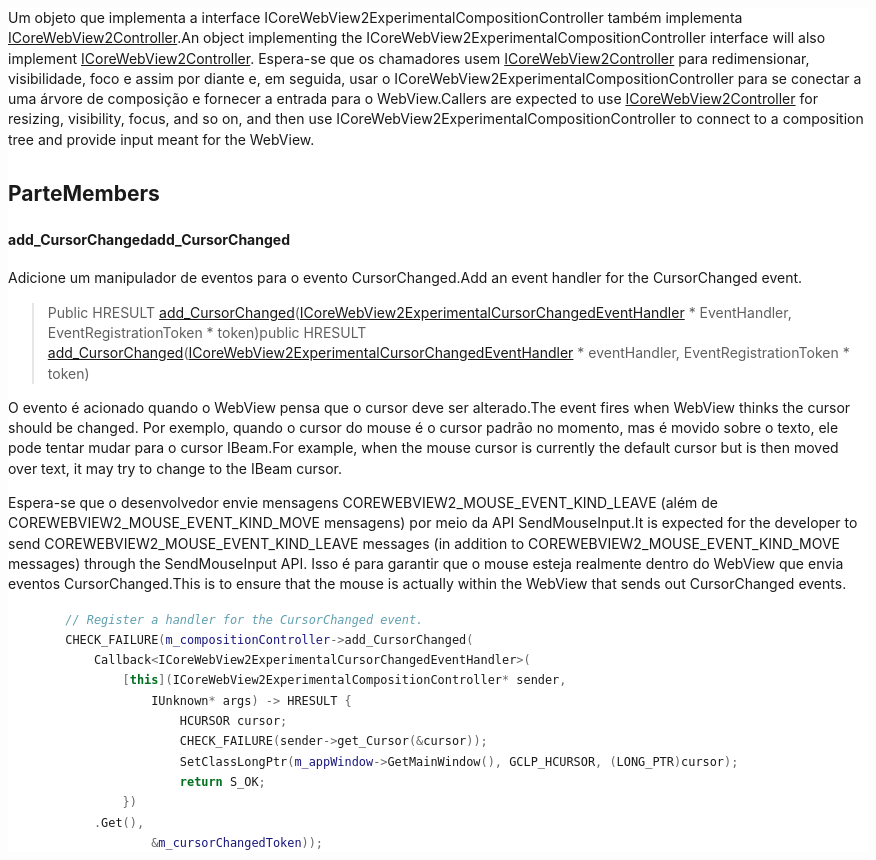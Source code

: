 <span data-ttu-id="c1ab8-135">Um objeto que implementa a interface ICoreWebView2ExperimentalCompositionController também implementa [ICoreWebView2Controller](icorewebview2controller.md).</span><span class="sxs-lookup"><span data-stu-id="c1ab8-135">An object implementing the ICoreWebView2ExperimentalCompositionController interface will also implement [ICoreWebView2Controller](icorewebview2controller.md).</span></span> <span data-ttu-id="c1ab8-136">Espera-se que os chamadores usem [ICoreWebView2Controller](icorewebview2controller.md) para redimensionar, visibilidade, foco e assim por diante e, em seguida, usar o ICoreWebView2ExperimentalCompositionController para se conectar a uma árvore de composição e fornecer a entrada para o WebView.</span><span class="sxs-lookup"><span data-stu-id="c1ab8-136">Callers are expected to use [ICoreWebView2Controller](icorewebview2controller.md) for resizing, visibility, focus, and so on, and then use ICoreWebView2ExperimentalCompositionController to connect to a composition tree and provide input meant for the WebView.</span></span>

## <span data-ttu-id="c1ab8-137">Parte</span><span class="sxs-lookup"><span data-stu-id="c1ab8-137">Members</span></span>

#### <span data-ttu-id="c1ab8-138">add_CursorChanged</span><span class="sxs-lookup"><span data-stu-id="c1ab8-138">add_CursorChanged</span></span> 

<span data-ttu-id="c1ab8-139">Adicione um manipulador de eventos para o evento CursorChanged.</span><span class="sxs-lookup"><span data-stu-id="c1ab8-139">Add an event handler for the CursorChanged event.</span></span>

> <span data-ttu-id="c1ab8-140">Public HRESULT [add_CursorChanged](#add_cursorchanged)([ICoreWebView2ExperimentalCursorChangedEventHandler](icorewebview2experimentalcursorchangedeventhandler.md) \* EventHandler, EventRegistrationToken \* token)</span><span class="sxs-lookup"><span data-stu-id="c1ab8-140">public HRESULT [add_CursorChanged](#add_cursorchanged)([ICoreWebView2ExperimentalCursorChangedEventHandler](icorewebview2experimentalcursorchangedeventhandler.md) \* eventHandler, EventRegistrationToken \* token)</span></span>

<span data-ttu-id="c1ab8-141">O evento é acionado quando o WebView pensa que o cursor deve ser alterado.</span><span class="sxs-lookup"><span data-stu-id="c1ab8-141">The event fires when WebView thinks the cursor should be changed.</span></span> <span data-ttu-id="c1ab8-142">Por exemplo, quando o cursor do mouse é o cursor padrão no momento, mas é movido sobre o texto, ele pode tentar mudar para o cursor IBeam.</span><span class="sxs-lookup"><span data-stu-id="c1ab8-142">For example, when the mouse cursor is currently the default cursor but is then moved over text, it may try to change to the IBeam cursor.</span></span>

<span data-ttu-id="c1ab8-143">Espera-se que o desenvolvedor envie mensagens COREWEBVIEW2_MOUSE_EVENT_KIND_LEAVE (além de COREWEBVIEW2_MOUSE_EVENT_KIND_MOVE mensagens) por meio da API SendMouseInput.</span><span class="sxs-lookup"><span data-stu-id="c1ab8-143">It is expected for the developer to send COREWEBVIEW2_MOUSE_EVENT_KIND_LEAVE messages (in addition to COREWEBVIEW2_MOUSE_EVENT_KIND_MOVE messages) through the SendMouseInput API.</span></span> <span data-ttu-id="c1ab8-144">Isso é para garantir que o mouse esteja realmente dentro do WebView que envia eventos CursorChanged.</span><span class="sxs-lookup"><span data-stu-id="c1ab8-144">This is to ensure that the mouse is actually within the WebView that sends out CursorChanged events.</span></span>

```cpp
        // Register a handler for the CursorChanged event.
        CHECK_FAILURE(m_compositionController->add_CursorChanged(
            Callback<ICoreWebView2ExperimentalCursorChangedEventHandler>(
                [this](ICoreWebView2ExperimentalCompositionController* sender,
                    IUnknown* args) -> HRESULT {
                        HCURSOR cursor;
                        CHECK_FAILURE(sender->get_Cursor(&cursor));
                        SetClassLongPtr(m_appWindow->GetMainWindow(), GCLP_HCURSOR, (LONG_PTR)cursor);
                        return S_OK;
                })
            .Get(),
                    &m_cursorChangedToken));
```

